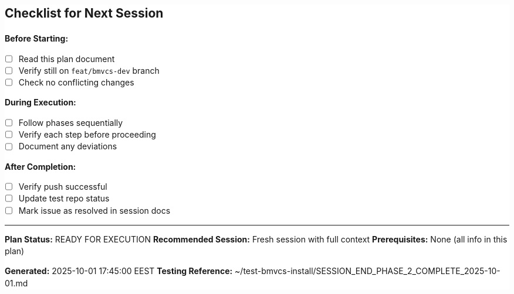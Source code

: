 
## Checklist for Next Session

**Before Starting:**

- [ ] Read this plan document
- [ ] Verify still on `feat/bmvcs-dev` branch
- [ ] Check no conflicting changes

**During Execution:**

- [ ] Follow phases sequentially
- [ ] Verify each step before proceeding
- [ ] Document any deviations

**After Completion:**

- [ ] Verify push successful
- [ ] Update test repo status
- [ ] Mark issue as resolved in session docs

---

**Plan Status:** READY FOR EXECUTION
**Recommended Session:** Fresh session with full context
**Prerequisites:** None (all info in this plan)

**Generated:** 2025-10-01 17:45:00 EEST
**Testing Reference:** ~/test-bmvcs-install/SESSION_END_PHASE_2_COMPLETE_2025-10-01.md
